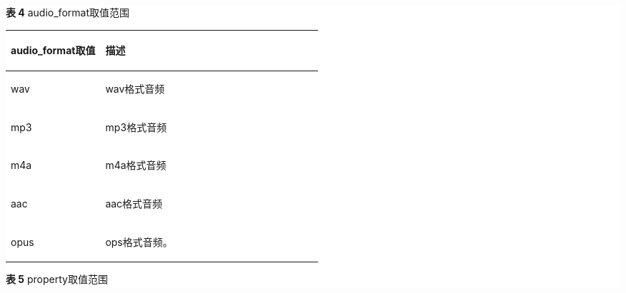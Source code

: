 **表 4**  audio\_format取值范围

<a name="table1919162514217"></a>
<table><thead align="left"><tr id="row1919225527"><th class="cellrowborder" valign="top" width="30.3%" id="mcps1.2.3.1.1"><p id="p1191125427"><a name="p1191125427"></a><a name="p1191125427"></a>audio_format取值</p>
</th>
<th class="cellrowborder" valign="top" width="69.69999999999999%" id="mcps1.2.3.1.2"><p id="p111917251826"><a name="p111917251826"></a><a name="p111917251826"></a>描述</p>
</th>
</tr>
</thead>
<tbody><tr id="row111942514212"><td class="cellrowborder" valign="top" width="30.3%" headers="mcps1.2.3.1.1 "><p id="p91913251225"><a name="p91913251225"></a><a name="p91913251225"></a>wav</p>
</td>
<td class="cellrowborder" valign="top" width="69.69999999999999%" headers="mcps1.2.3.1.2 "><p id="p2019425922"><a name="p2019425922"></a><a name="p2019425922"></a>wav格式音频</p>
</td>
</tr>
<tr id="row16192259216"><td class="cellrowborder" valign="top" width="30.3%" headers="mcps1.2.3.1.1 "><p id="p1619142516219"><a name="p1619142516219"></a><a name="p1619142516219"></a>mp3</p>
</td>
<td class="cellrowborder" valign="top" width="69.69999999999999%" headers="mcps1.2.3.1.2 "><p id="p101972519216"><a name="p101972519216"></a><a name="p101972519216"></a>mp3格式音频</p>
</td>
</tr>
<tr id="row14198251223"><td class="cellrowborder" valign="top" width="30.3%" headers="mcps1.2.3.1.1 "><p id="p09677301733"><a name="p09677301733"></a><a name="p09677301733"></a>m4a</p>
</td>
<td class="cellrowborder" valign="top" width="69.69999999999999%" headers="mcps1.2.3.1.2 "><p id="p131982512213"><a name="p131982512213"></a><a name="p131982512213"></a>m4a格式音频</p>
</td>
</tr>
<tr id="row119225228"><td class="cellrowborder" valign="top" width="30.3%" headers="mcps1.2.3.1.1 "><p id="p1819225022"><a name="p1819225022"></a><a name="p1819225022"></a>aac</p>
</td>
<td class="cellrowborder" valign="top" width="69.69999999999999%" headers="mcps1.2.3.1.2 "><p id="p17192251926"><a name="p17192251926"></a><a name="p17192251926"></a>aac格式音频</p>
</td>
</tr>
<tr id="row1219102516212"><td class="cellrowborder" valign="top" width="30.3%" headers="mcps1.2.3.1.1 "><p id="p191915251829"><a name="p191915251829"></a><a name="p191915251829"></a>opus</p>
</td>
<td class="cellrowborder" valign="top" width="69.69999999999999%" headers="mcps1.2.3.1.2 "><p id="p20199251125"><a name="p20199251125"></a><a name="p20199251125"></a>ops格式音频。</p>
</td>
</tr>
</tbody>
</table>

**表 5**  property取值范围

